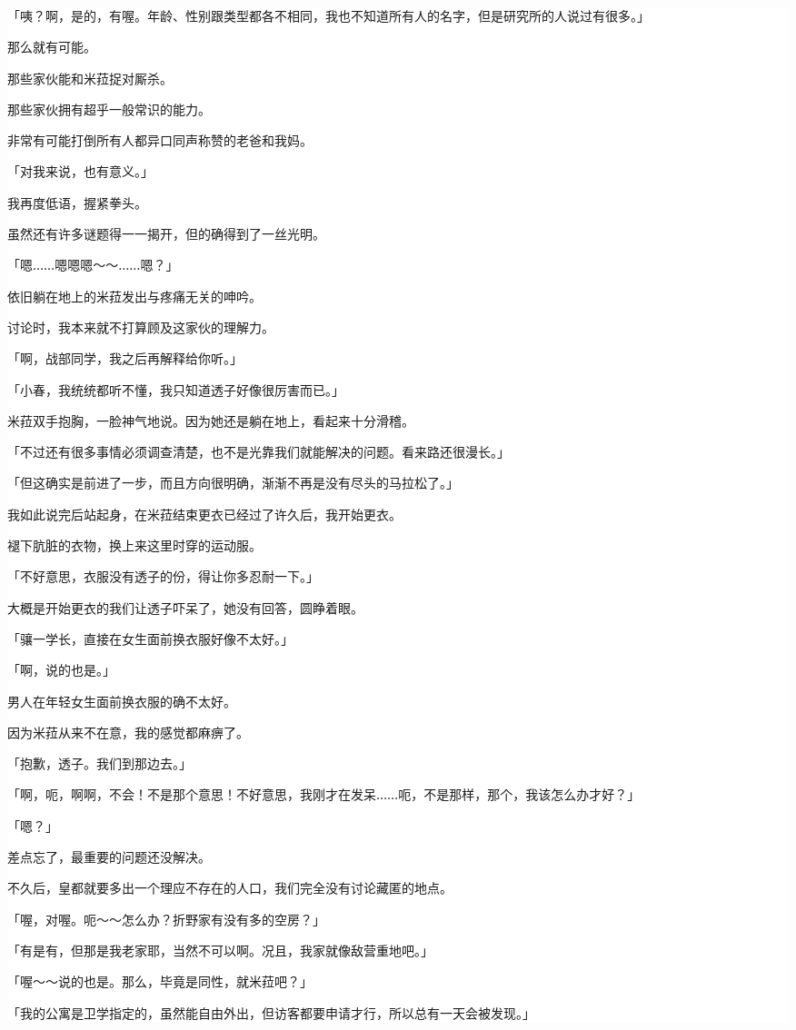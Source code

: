 「咦？啊，是的，有喔。年龄、性别跟类型都各不相同，我也不知道所有人的名字，但是研究所的人说过有很多。」

那么就有可能。

那些家伙能和米菈捉对厮杀。

那些家伙拥有超乎一般常识的能力。

非常有可能打倒所有人都异口同声称赞的老爸和我妈。

「对我来说，也有意义。」

我再度低语，握紧拳头。

虽然还有许多谜题得一一揭开，但的确得到了一丝光明。

「嗯……嗯嗯嗯～～……嗯？」

依旧躺在地上的米菈发出与疼痛无关的呻吟。

讨论时，我本来就不打算顾及这家伙的理解力。

「啊，战部同学，我之后再解释给你听。」

「小春，我统统都听不懂，我只知道透子好像很厉害而已。」

米菈双手抱胸，一脸神气地说。因为她还是躺在地上，看起来十分滑稽。

「不过还有很多事情必须调查清楚，也不是光靠我们就能解决的问题。看来路还很漫长。」

「但这确实是前进了一步，而且方向很明确，渐渐不再是没有尽头的马拉松了。」

我如此说完后站起身，在米菈结束更衣已经过了许久后，我开始更衣。

褪下肮脏的衣物，换上来这里时穿的运动服。

「不好意思，衣服没有透子的份，得让你多忍耐一下。」

大概是开始更衣的我们让透子吓呆了，她没有回答，圆睁着眼。

「骧一学长，直接在女生面前换衣服好像不太好。」

「啊，说的也是。」

男人在年轻女生面前换衣服的确不太好。

因为米菈从来不在意，我的感觉都麻痹了。

「抱歉，透子。我们到那边去。」

「啊，呃，啊啊，不会！不是那个意思！不好意思，我刚才在发呆……呃，不是那样，那个，我该怎么办才好？」

「嗯？」

差点忘了，最重要的问题还没解决。

不久后，皇都就要多出一个理应不存在的人口，我们完全没有讨论藏匿的地点。

「喔，对喔。呃～～怎么办？折野家有没有多的空房？」

「有是有，但那是我老家耶，当然不可以啊。况且，我家就像敌营重地吧。」

「喔～～说的也是。那么，毕竟是同性，就米菈吧？」

「我的公寓是卫学指定的，虽然能自由外出，但访客都要申请才行，所以总有一天会被发现。」
